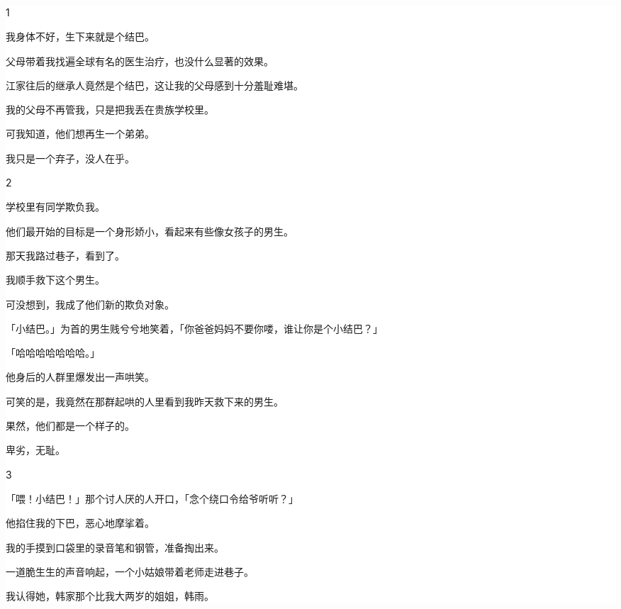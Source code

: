 1


我身体不好，生下来就是个结巴。


父母带着我找遍全球有名的医生治疗，也没什么显著的效果。


江家往后的继承人竟然是个结巴，这让我的父母感到十分羞耻难堪。


我的父母不再管我，只是把我丢在贵族学校里。


可我知道，他们想再生一个弟弟。


我只是一个弃子，没人在乎。


2


学校里有同学欺负我。


他们最开始的目标是一个身形娇小，看起来有些像女孩子的男生。


那天我路过巷子，看到了。


我顺手救下这个男生。


可没想到，我成了他们新的欺负对象。


「小结巴。」为首的男生贱兮兮地笑着，「你爸爸妈妈不要你喽，谁让你是个小结巴？」


「哈哈哈哈哈哈哈。」


他身后的人群里爆发出一声哄笑。


可笑的是，我竟然在那群起哄的人里看到我昨天救下来的男生。


果然，他们都是一个样子的。


卑劣，无耻。


3


「喂！小结巴！」那个讨人厌的人开口，「念个绕口令给爷听听？」


他掐住我的下巴，恶心地摩挲着。


我的手摸到口袋里的录音笔和钢管，准备掏出来。


一道脆生生的声音响起，一个小姑娘带着老师走进巷子。


我认得她，韩家那个比我大两岁的姐姐，韩雨。
